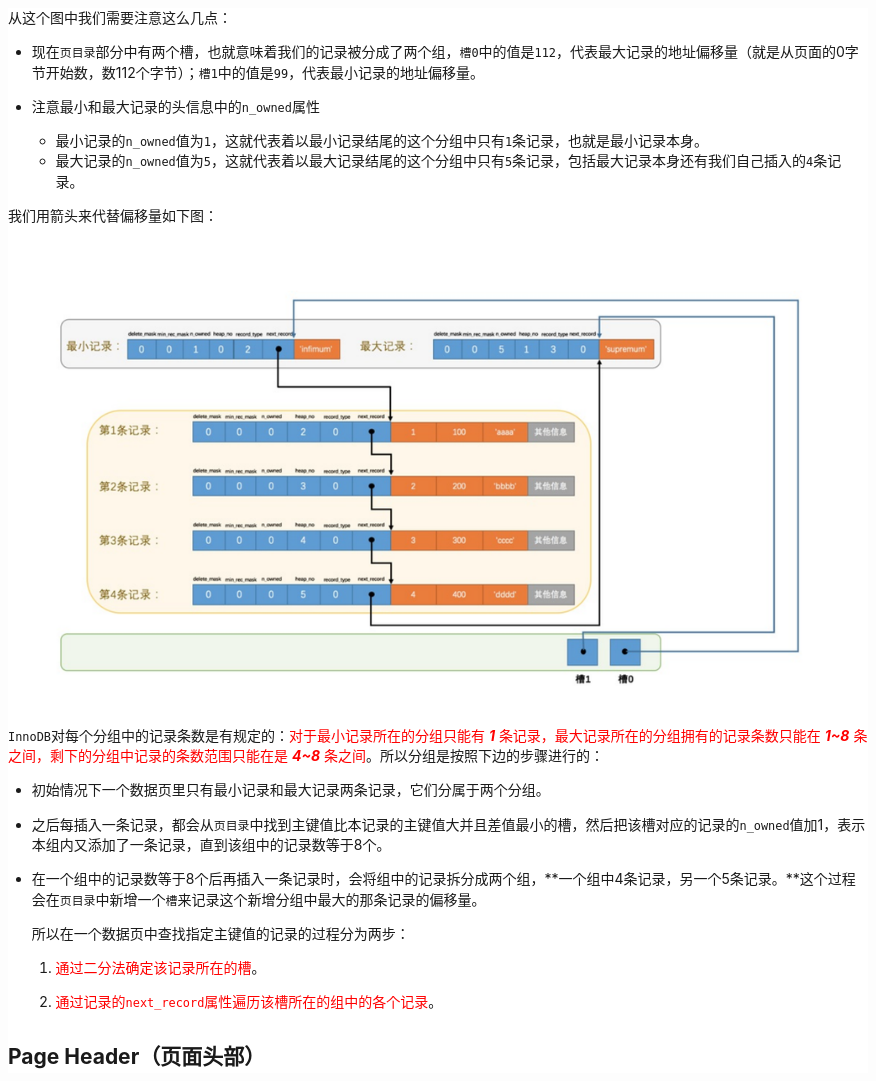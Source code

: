 从这个图中我们需要注意这么几点：

- 现在`页目录`部分中有两个槽，也就意味着我们的记录被分成了两个组，`槽0`中的值是`112`，代表最大记录的地址偏移量（就是从页面的0字节开始数，数112个字节）；`槽1`中的值是`99`，代表最小记录的地址偏移量。

- 注意最小和最大记录的头信息中的`n_owned`属性

  - 最小记录的`n_owned`值为`1`，这就代表着以最小记录结尾的这个分组中只有`1`条记录，也就是最小记录本身。
  - 最大记录的`n_owned`值为`5`，这就代表着以最大记录结尾的这个分组中只有`5`条记录，包括最大记录本身还有我们自己插入的`4`条记录。

我们用箭头来代替偏移量如下图：

![](https://raw.githubusercontent.com/tiehanwang/tiehanwang.github.io/master/img/doc-mysql-change_slot.PNG)

`InnoDB`对每个分组中的记录条数是有规定的：<span style="color:red">对于最小记录所在的分组只能有 ***1*** 条记录，最大记录所在的分组拥有的记录条数只能在 ***1~8*** 条之间，剩下的分组中记录的条数范围只能在是 ***4~8*** 条之间</span>。所以分组是按照下边的步骤进行的：

- 初始情况下一个数据页里只有最小记录和最大记录两条记录，它们分属于两个分组。

- 之后每插入一条记录，都会从`页目录`中找到主键值比本记录的主键值大并且差值最小的槽，然后把该槽对应的记录的`n_owned`值加1，表示本组内又添加了一条记录，直到该组中的记录数等于8个。

- 在一个组中的记录数等于8个后再插入一条记录时，会将组中的记录拆分成两个组，**一个组中4条记录，另一个5条记录。**这个过程会在`页目录`中新增一个`槽`来记录这个新增分组中最大的那条记录的偏移量。

  所以在一个数据页中查找指定主键值的记录的过程分为两步：

  1. <span style="color:red">通过二分法确定该记录所在的槽</span>。

  2. <span style="color:red">通过记录的`next_record`属性遍历该槽所在的组中的各个记录</span>。

## Page Header（页面头部）
